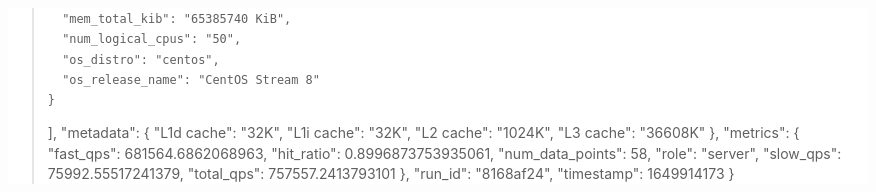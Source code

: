 >       "mem_total_kib": "65385740 KiB",
>       "num_logical_cpus": "50",
>       "os_distro": "centos",
>       "os_release_name": "CentOS Stream 8"
>     }
>   ],
>   "metadata": {
>     "L1d cache": "32K",
>     "L1i cache": "32K",
>     "L2 cache": "1024K",
>     "L3 cache": "36608K"
>   },
>   "metrics": {
>     "fast_qps": 681564.6862068963,
>     "hit_ratio": 0.8996873753935061,
>     "num_data_points": 58,
>     "role": "server",
>     "slow_qps": 75992.55517241379,
>     "total_qps": 757557.2413793101
>   },
>   "run_id": "8168af24",
>   "timestamp": 1649914173
> }
>
> ```
